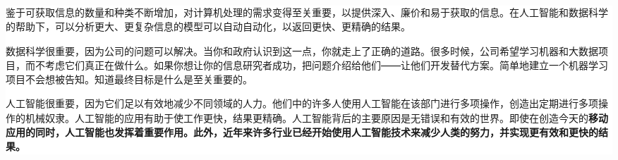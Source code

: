 鉴于可获取信息的数量和种类不断增加，对计算机处理的需求变得至关重要，以提供深入、廉价和易于获取的信息。在人工智能和数据科学的帮助下，可以分析更大、更复杂信息的模型可以自动自动化，以返回更快、更精确的结果。

数据科学很重要，因为公司的问题可以解决。当你和政府认识到这一点，你就走上了正确的道路。很多时候，公司希望学习机器和大数据项目，而不考虑它们真正在做什么。如果你想让你的信息研究者成功，把问题介绍给他们——让他们开发替代方案。简单地建立一个机器学习项目不会想被告知。知道最终目标是什么是至关重要的。

人工智能很重要，因为它们足以有效地减少不同领域的人力。他们中的许多人使用人工智能在该部门进行多项操作，创造出定期进行多项操作的机械奴隶。人工智能的应用有助于使工作更快，结果更精确。人工智能背后的主要原因是无错误和有效的世界。即使在创造今天的[](https://www.xicom.biz/offerings/mobile-app-development/?utm_source=SM12)****移动应用的同时，人工智能也发挥着重要作用。此外，近年来许多行业已经开始使用人工智能技术来减少人类的努力，并实现更有效和更快的结果。****
